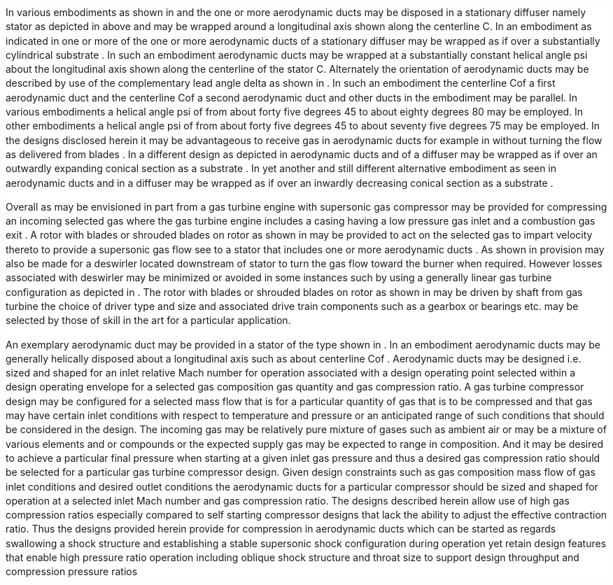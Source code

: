 In various embodiments as shown in and the one or more aerodynamic ducts may be disposed in a stationary diffuser namely stator as depicted in above and may be wrapped around a longitudinal axis shown along the centerline C. In an embodiment as indicated in one or more of the one or more aerodynamic ducts of a stationary diffuser may be wrapped as if over a substantially cylindrical substrate . In such an embodiment aerodynamic ducts may be wrapped at a substantially constant helical angle psi about the longitudinal axis shown along the centerline of the stator C. Alternately the orientation of aerodynamic ducts may be described by use of the complementary lead angle delta as shown in . In such an embodiment the centerline Cof a first aerodynamic duct and the centerline Cof a second aerodynamic duct and other ducts in the embodiment may be parallel. In various embodiments a helical angle psi of from about forty five degrees 45 to about eighty degrees 80 may be employed. In other embodiments a helical angle psi of from about forty five degrees 45 to about seventy five degrees 75 may be employed. In the designs disclosed herein it may be advantageous to receive gas in aerodynamic ducts for example in without turning the flow as delivered from blades . In a different design as depicted in aerodynamic ducts and of a diffuser may be wrapped as if over an outwardly expanding conical section as a substrate . In yet another and still different alternative embodiment as seen in aerodynamic ducts and in a diffuser may be wrapped as if over an inwardly decreasing conical section as a substrate .

Overall as may be envisioned in part from a gas turbine engine with supersonic gas compressor may be provided for compressing an incoming selected gas where the gas turbine engine includes a casing having a low pressure gas inlet and a combustion gas exit . A rotor with blades or shrouded blades on rotor as shown in may be provided to act on the selected gas to impart velocity thereto to provide a supersonic gas flow see to a stator that includes one or more aerodynamic ducts . As shown in provision may also be made for a deswirler located downstream of stator to turn the gas flow toward the burner when required. However losses associated with deswirler may be minimized or avoided in some instances such by using a generally linear gas turbine configuration as depicted in . The rotor with blades or shrouded blades on rotor as shown in may be driven by shaft from gas turbine the choice of driver type and size and associated drive train components such as a gearbox or bearings etc. may be selected by those of skill in the art for a particular application.

An exemplary aerodynamic duct may be provided in a stator of the type shown in . In an embodiment aerodynamic ducts may be generally helically disposed about a longitudinal axis such as about centerline Cof . Aerodynamic ducts may be designed i.e. sized and shaped for an inlet relative Mach number for operation associated with a design operating point selected within a design operating envelope for a selected gas composition gas quantity and gas compression ratio. A gas turbine compressor design may be configured for a selected mass flow that is for a particular quantity of gas that is to be compressed and that gas may have certain inlet conditions with respect to temperature and pressure or an anticipated range of such conditions that should be considered in the design. The incoming gas may be relatively pure mixture of gases such as ambient air or may be a mixture of various elements and or compounds or the expected supply gas may be expected to range in composition. And it may be desired to achieve a particular final pressure when starting at a given inlet gas pressure and thus a desired gas compression ratio should be selected for a particular gas turbine compressor design. Given design constraints such as gas composition mass flow of gas inlet conditions and desired outlet conditions the aerodynamic ducts for a particular compressor should be sized and shaped for operation at a selected inlet Mach number and gas compression ratio. The designs described herein allow use of high gas compression ratios especially compared to self starting compressor designs that lack the ability to adjust the effective contraction ratio. Thus the designs provided herein provide for compression in aerodynamic ducts which can be started as regards swallowing a shock structure and establishing a stable supersonic shock configuration during operation yet retain design features that enable high pressure ratio operation including oblique shock structure and throat size to support design throughput and compression pressure ratios
